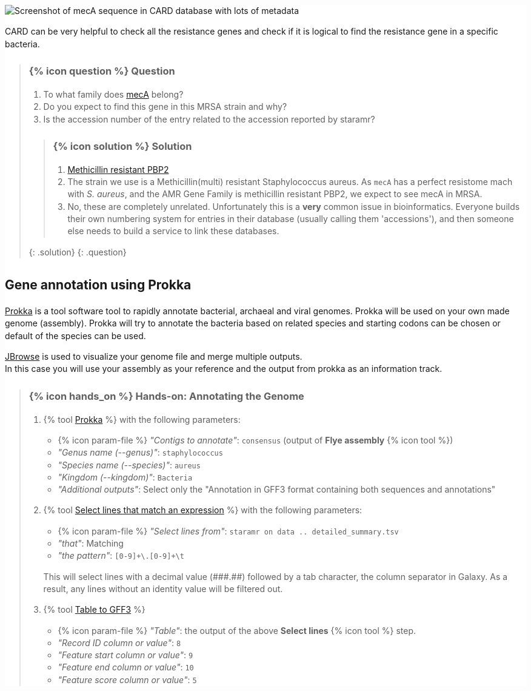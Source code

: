 ![Screenshot of mecA sequence in CARD database with lots of metadata](../../images/mrsa/card.png "Screenshot of the CARD database interface. CARD gives information about the antibiotic resistance genes, as well as links to relevant publications.")

CARD can be very helpful to check all the resistance genes and check if
it is logical to find the resistance gene in a specific bacteria.

> ### {% icon question %} Question
>
> 1. To what family does [mecA](https://card.mcmaster.ca/ontology/36911) belong?
> 2. Do you expect to find this gene in this MRSA strain and why?
> 3. Is the accession number of the entry related to the accession reported by staramr?
>
> > ### {% icon solution %} Solution
> >
> > 1. [Methicillin resistant PBP2](https://card.mcmaster.ca/ontology/37589)
> > 2. The strain we use is a Methicillin(multi) resistant Staphylococcus aureus. As `mecA` has a perfect resistome mach with *S. aureus*, and the AMR Gene Family is methicillin resistant PBP2, we expect to see mecA in MRSA.
> > 3. No, these are completely unrelated. Unfortunately this is a **very** common issue in bioinformatics. Everyone builds their own numbering system for entries in their database (usually calling them 'accessions'), and then someone else needs to build a service to link these databases.
> >
> {: .solution}
{: .question}

## Gene annotation using Prokka

[Prokka](https://github.com/tseemann/prokka/blob/master/README.md) is a
tool software tool to rapidly annotate bacterial, archaeal and viral
genomes. Prokka will be used on your own made genome (assembly). Prokka
will try to annotate the bacteria based on related species and starting
codons can be chosen or default of the species can be used.

[JBrowse](https://jbrowse.org/docs/tutorial.html) is used to visualize
your genome file and merge multiple outputs.\
In this case you will use your assembly as your reference and the output
from prokka as an information track.


> ### {% icon hands_on %} Hands-on: Annotating the Genome
>
> 1. {% tool [Prokka](toolshed.g2.bx.psu.edu/repos/crs4/prokka/prokka/1.14.5+galaxy0) %} with the following parameters:
>    - {% icon param-file %} *"Contigs to annotate"*: `consensus` (output of **Flye assembly** {% icon tool %})
>    - *"Genus name (--genus)"*: `staphylococcus `
>    - *"Species name (--species)"*: `aureus`
>    - *"Kingdom (--kingdom)"*: `Bacteria`
>    - *"Additional outputs"*: Select only the "Annotation in GFF3 format containing both sequences and annotations"
>
> 2. {% tool [Select lines that match an expression](Grep1) %} with the following parameters:
>    - {% icon param-file %} *"Select lines from"*: `staramr on data .. detailed_summary.tsv`
>    - *"that"*: Matching
>    - *"the pattern"*: `[0-9]+\.[0-9]+\t`
>
>    This will select lines with a decimal value (###.##) followed by a tab character, the column separator in Galaxy. As a result, any lines without an identity value will be filtered out.
>
> 3. {% tool [Table to GFF3](toolshed.g2.bx.psu.edu/repos/iuc/tbl2gff3/tbl2gff3/1.2) %}
>    - {% icon param-file %} *"Table"*: the output of the above **Select lines** {% icon tool %} step.
>    - *"Record ID column or value"*: `8`
>    - *"Feature start column or value"*: `9`
>    - *"Feature end column or value"*: `10`
>    - *"Feature score column or value"*: `5`